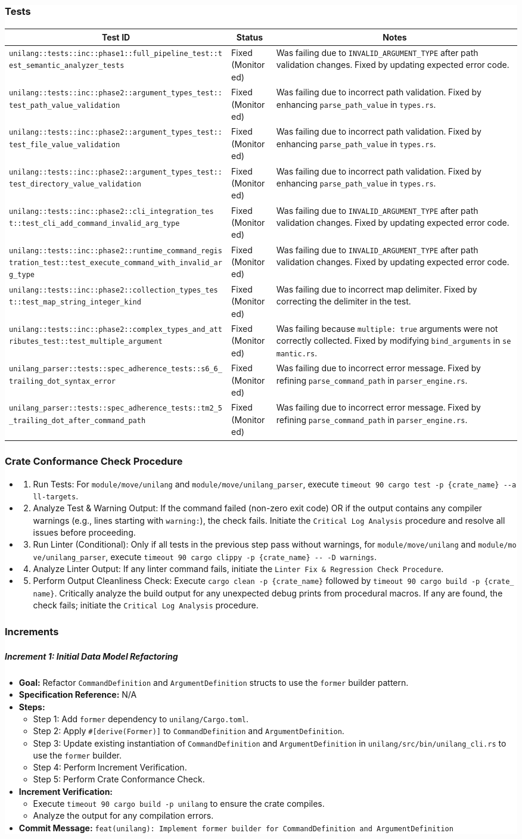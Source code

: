 ### Tests
| Test ID | Status | Notes |
|---|---|---|
| `unilang::tests::inc::phase1::full_pipeline_test::test_semantic_analyzer_tests` | Fixed (Monitored) | Was failing due to `INVALID_ARGUMENT_TYPE` after path validation changes. Fixed by updating expected error code. |
| `unilang::tests::inc::phase2::argument_types_test::test_path_value_validation` | Fixed (Monitored) | Was failing due to incorrect path validation. Fixed by enhancing `parse_path_value` in `types.rs`. |
| `unilang::tests::inc::phase2::argument_types_test::test_file_value_validation` | Fixed (Monitored) | Was failing due to incorrect path validation. Fixed by enhancing `parse_path_value` in `types.rs`. |
| `unilang::tests::inc::phase2::argument_types_test::test_directory_value_validation` | Fixed (Monitored) | Was failing due to incorrect path validation. Fixed by enhancing `parse_path_value` in `types.rs`. |
| `unilang::tests::inc::phase2::cli_integration_test::test_cli_add_command_invalid_arg_type` | Fixed (Monitored) | Was failing due to `INVALID_ARGUMENT_TYPE` after path validation changes. Fixed by updating expected error code. |
| `unilang::tests::inc::phase2::runtime_command_registration_test::test_execute_command_with_invalid_arg_type` | Fixed (Monitored) | Was failing due to `INVALID_ARGUMENT_TYPE` after path validation changes. Fixed by updating expected error code. |
| `unilang::tests::inc::phase2::collection_types_test::test_map_string_integer_kind` | Fixed (Monitored) | Was failing due to incorrect map delimiter. Fixed by correcting the delimiter in the test. |
| `unilang::tests::inc::phase2::complex_types_and_attributes_test::test_multiple_argument` | Fixed (Monitored) | Was failing because `multiple: true` arguments were not correctly collected. Fixed by modifying `bind_arguments` in `semantic.rs`. |
| `unilang_parser::tests::spec_adherence_tests::s6_6_trailing_dot_syntax_error` | Fixed (Monitored) | Was failing due to incorrect error message. Fixed by refining `parse_command_path` in `parser_engine.rs`. |
| `unilang_parser::tests::spec_adherence_tests::tm2_5_trailing_dot_after_command_path` | Fixed (Monitored) | Was failing due to incorrect error message. Fixed by refining `parse_command_path` in `parser_engine.rs`. |

### Crate Conformance Check Procedure
*   1. Run Tests: For `module/move/unilang` and `module/move/unilang_parser`, execute `timeout 90 cargo test -p {crate_name} --all-targets`.
*   2. Analyze Test & Warning Output: If the command failed (non-zero exit code) OR if the output contains any compiler warnings (e.g., lines starting with `warning:`), the check fails. Initiate the `Critical Log Analysis` procedure and resolve all issues before proceeding.
*   3. Run Linter (Conditional): Only if all tests in the previous step pass without warnings, for `module/move/unilang` and `module/move/unilang_parser`, execute `timeout 90 cargo clippy -p {crate_name} -- -D warnings`.
*   4. Analyze Linter Output: If any linter command fails, initiate the `Linter Fix & Regression Check Procedure`.
*   5. Perform Output Cleanliness Check: Execute `cargo clean -p {crate_name}` followed by `timeout 90 cargo build -p {crate_name}`. Critically analyze the build output for any unexpected debug prints from procedural macros. If any are found, the check fails; initiate the `Critical Log Analysis` procedure.

### Increments
##### Increment 1: Initial Data Model Refactoring
*   **Goal:** Refactor `CommandDefinition` and `ArgumentDefinition` structs to use the `former` builder pattern.
*   **Specification Reference:** N/A
*   **Steps:**
    *   Step 1: Add `former` dependency to `unilang/Cargo.toml`.
    *   Step 2: Apply `#[derive(Former)]` to `CommandDefinition` and `ArgumentDefinition`.
    *   Step 3: Update existing instantiation of `CommandDefinition` and `ArgumentDefinition` in `unilang/src/bin/unilang_cli.rs` to use the `former` builder.
    *   Step 4: Perform Increment Verification.
    *   Step 5: Perform Crate Conformance Check.
*   **Increment Verification:**
    *   Execute `timeout 90 cargo build -p unilang` to ensure the crate compiles.
    *   Analyze the output for any compilation errors.
*   **Commit Message:** `feat(unilang): Implement former builder for CommandDefinition and ArgumentDefinition`
